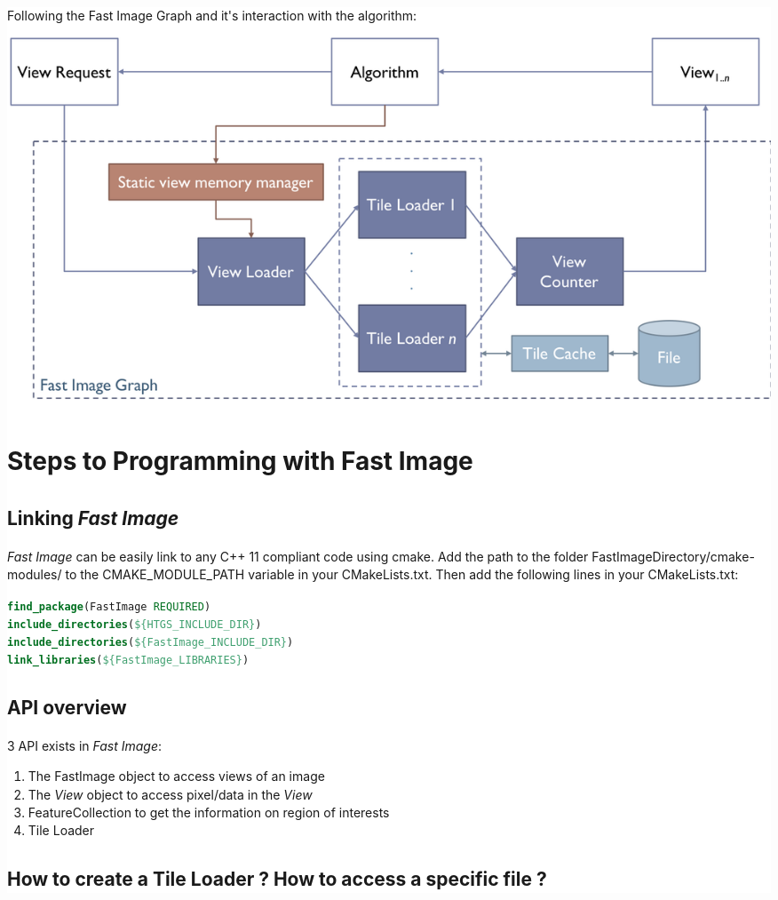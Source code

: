 Following the Fast Image Graph and it's interaction with the algorithm:

![Fast Image Graph](images/FIGraph.png "Fast Image Graph and Algorithm interaction")

# Steps to Programming with Fast Image

## Linking _Fast Image_

_Fast Image_ can be easily link to any C++ 11 compliant code using
cmake.  Add the path to the folder 
FastImageDirectory/cmake-modules/ to the CMAKE_MODULE_PATH variable in your CMakeLists.txt.
Then add the following lines in your CMakeLists.txt: 
```cmake
find_package(FastImage REQUIRED)
include_directories(${HTGS_INCLUDE_DIR})
include_directories(${FastImage_INCLUDE_DIR})
link_libraries(${FastImage_LIBRARIES})
```

## API overview

3 API exists in _Fast Image_:
1. The FastImage object to access views of an image
2. The _View_ object to access pixel/data in the _View_
3. FeatureCollection to get the information on region of interests 
4. Tile Loader

## How to create a Tile Loader ? How to access a specific file ?
